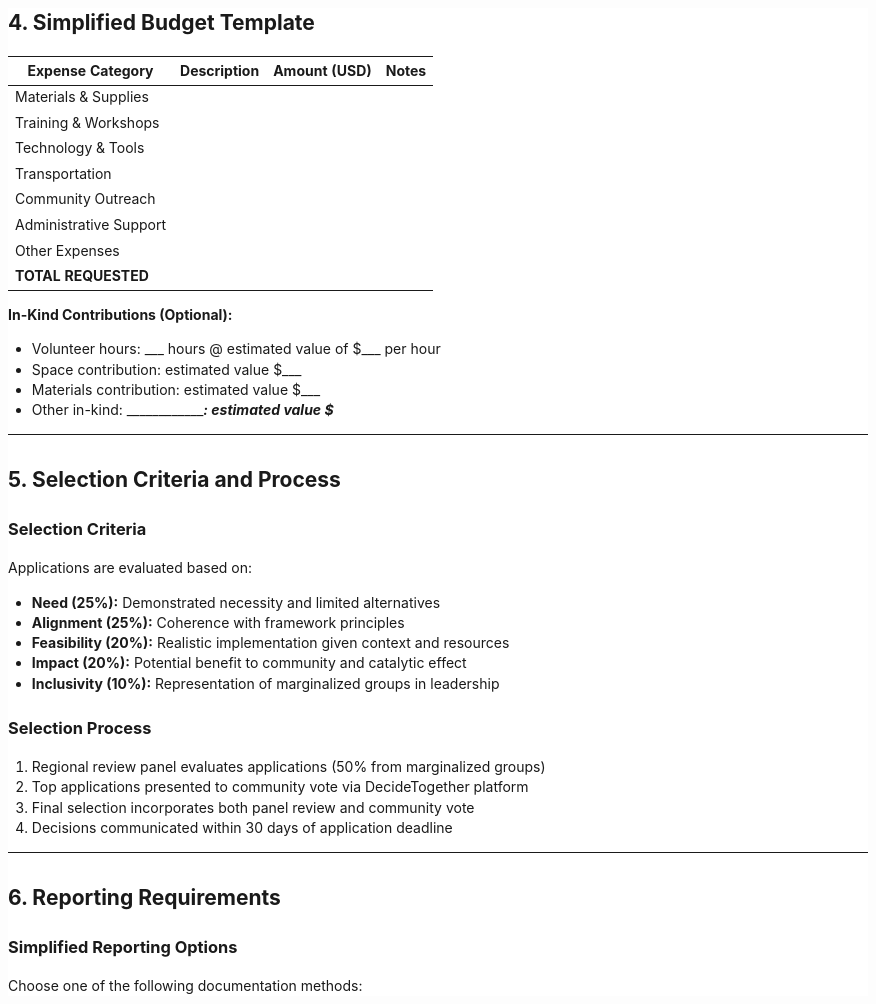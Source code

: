 
## 4. Simplified Budget Template

| Expense Category | Description | Amount (USD) | Notes |
|------------------|-------------|--------------|-------|
| Materials & Supplies | | | |
| Training & Workshops | | | |
| Technology & Tools | | | |
| Transportation | | | |
| Community Outreach | | | |
| Administrative Support | | | |
| Other Expenses | | | |
| **TOTAL REQUESTED** | | | |

**In-Kind Contributions (Optional):**
- Volunteer hours: ___ hours @ estimated value of $___ per hour
- Space contribution: estimated value $___ 
- Materials contribution: estimated value $___
- Other in-kind: _______________: estimated value $___

---

## 5. Selection Criteria and Process

### Selection Criteria
Applications are evaluated based on:

- **Need (25%):** Demonstrated necessity and limited alternatives
- **Alignment (25%):** Coherence with framework principles 
- **Feasibility (20%):** Realistic implementation given context and resources
- **Impact (20%):** Potential benefit to community and catalytic effect
- **Inclusivity (10%):** Representation of marginalized groups in leadership

### Selection Process
1. Regional review panel evaluates applications (50% from marginalized groups)
2. Top applications presented to community vote via DecideTogether platform
3. Final selection incorporates both panel review and community vote
4. Decisions communicated within 30 days of application deadline

---

## 6. Reporting Requirements

### Simplified Reporting Options
Choose one of the following documentation methods:
